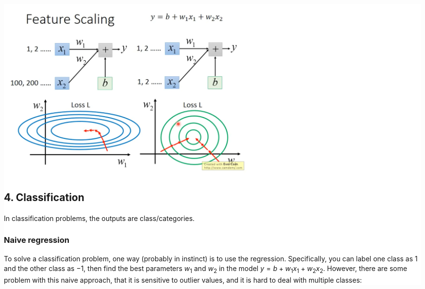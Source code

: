 <img src="/files/2022-12-17-ml-ntu-2016/Screenshot%202022-12-19%20at%2000.52.54.webp" width="500"/>

## 4. Classification
In classification problems, the outputs are class/categories. 

### Naive regression
To solve a classification problem, one way (probably in instinct) is to use the regression. Specifically, you can label one class as $1$ and the other class as $-1$, then find the best parameters $w_1$ and $w_2$ in the model $y=b+w_1x_1+w_2x_2$. However, there are some problem with this naive approach, that it is sensitive to outlier values, and it is hard to deal with multiple classes:
